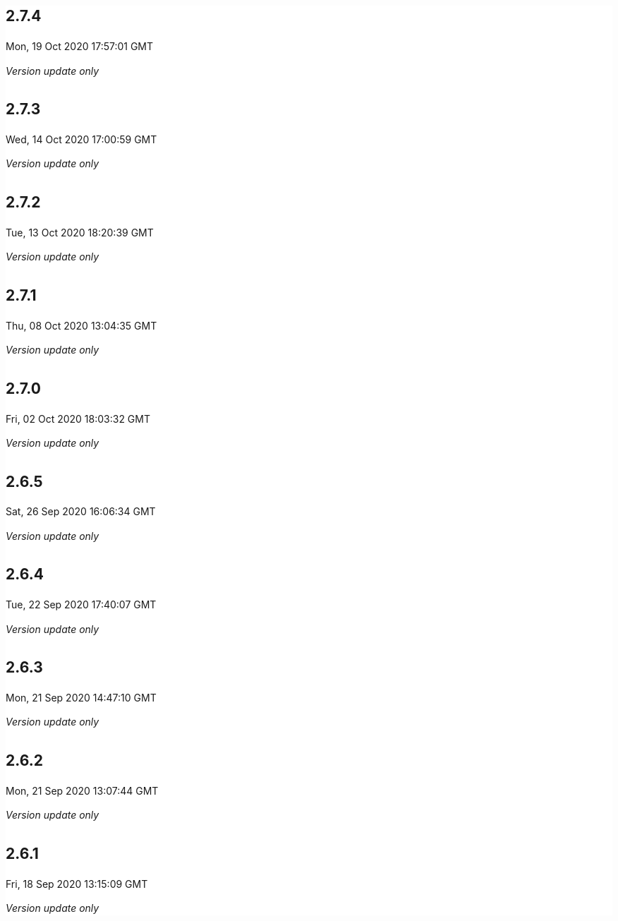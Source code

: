 ## 2.7.4
Mon, 19 Oct 2020 17:57:01 GMT

_Version update only_

## 2.7.3
Wed, 14 Oct 2020 17:00:59 GMT

_Version update only_

## 2.7.2
Tue, 13 Oct 2020 18:20:39 GMT

_Version update only_

## 2.7.1
Thu, 08 Oct 2020 13:04:35 GMT

_Version update only_

## 2.7.0
Fri, 02 Oct 2020 18:03:32 GMT

_Version update only_

## 2.6.5
Sat, 26 Sep 2020 16:06:34 GMT

_Version update only_

## 2.6.4
Tue, 22 Sep 2020 17:40:07 GMT

_Version update only_

## 2.6.3
Mon, 21 Sep 2020 14:47:10 GMT

_Version update only_

## 2.6.2
Mon, 21 Sep 2020 13:07:44 GMT

_Version update only_

## 2.6.1
Fri, 18 Sep 2020 13:15:09 GMT

_Version update only_
